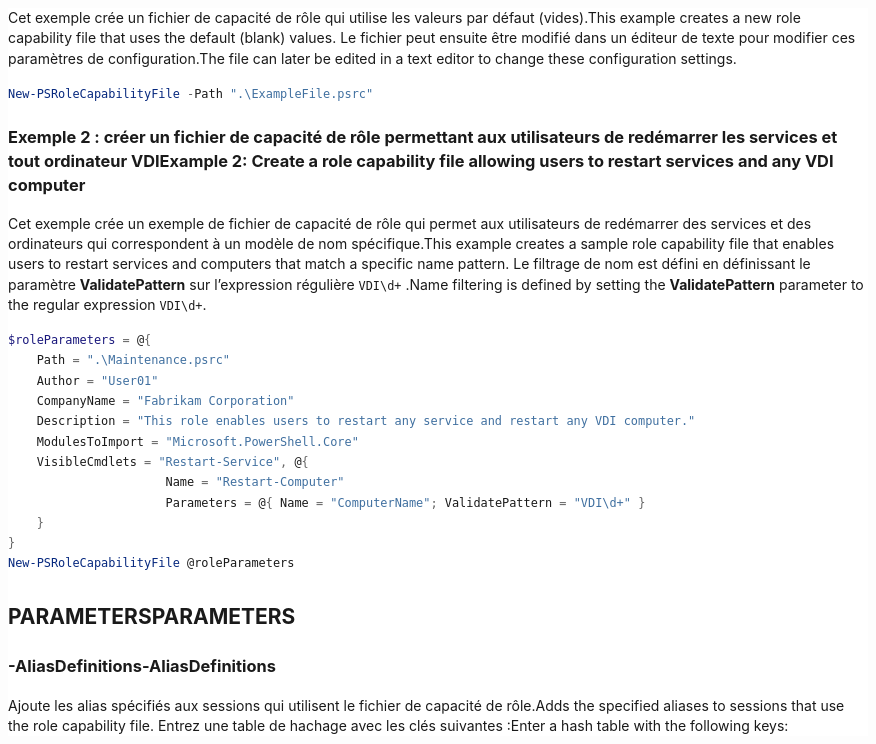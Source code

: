 <span data-ttu-id="4f61e-119">Cet exemple crée un fichier de capacité de rôle qui utilise les valeurs par défaut (vides).</span><span class="sxs-lookup"><span data-stu-id="4f61e-119">This example creates a new role capability file that uses the default (blank) values.</span></span> <span data-ttu-id="4f61e-120">Le fichier peut ensuite être modifié dans un éditeur de texte pour modifier ces paramètres de configuration.</span><span class="sxs-lookup"><span data-stu-id="4f61e-120">The file can later be edited in a text editor to change these configuration settings.</span></span>

```powershell
New-PSRoleCapabilityFile -Path ".\ExampleFile.psrc"
```

### <span data-ttu-id="4f61e-121">Exemple 2 : créer un fichier de capacité de rôle permettant aux utilisateurs de redémarrer les services et tout ordinateur VDI</span><span class="sxs-lookup"><span data-stu-id="4f61e-121">Example 2: Create a role capability file allowing users to restart services and any VDI computer</span></span>

<span data-ttu-id="4f61e-122">Cet exemple crée un exemple de fichier de capacité de rôle qui permet aux utilisateurs de redémarrer des services et des ordinateurs qui correspondent à un modèle de nom spécifique.</span><span class="sxs-lookup"><span data-stu-id="4f61e-122">This example creates a sample role capability file that enables users to restart services and computers that match a specific name pattern.</span></span> <span data-ttu-id="4f61e-123">Le filtrage de nom est défini en définissant le paramètre **ValidatePattern** sur l’expression régulière `VDI\d+` .</span><span class="sxs-lookup"><span data-stu-id="4f61e-123">Name filtering is defined by setting the **ValidatePattern** parameter to the regular expression `VDI\d+`.</span></span>

```powershell
$roleParameters = @{
    Path = ".\Maintenance.psrc"
    Author = "User01"
    CompanyName = "Fabrikam Corporation"
    Description = "This role enables users to restart any service and restart any VDI computer."
    ModulesToImport = "Microsoft.PowerShell.Core"
    VisibleCmdlets = "Restart-Service", @{
                      Name = "Restart-Computer"
                      Parameters = @{ Name = "ComputerName"; ValidatePattern = "VDI\d+" }
    }
}
New-PSRoleCapabilityFile @roleParameters
```

## <span data-ttu-id="4f61e-124">PARAMETERS</span><span class="sxs-lookup"><span data-stu-id="4f61e-124">PARAMETERS</span></span>

### <span data-ttu-id="4f61e-125">-AliasDefinitions</span><span class="sxs-lookup"><span data-stu-id="4f61e-125">-AliasDefinitions</span></span>

<span data-ttu-id="4f61e-126">Ajoute les alias spécifiés aux sessions qui utilisent le fichier de capacité de rôle.</span><span class="sxs-lookup"><span data-stu-id="4f61e-126">Adds the specified aliases to sessions that use the role capability file.</span></span> <span data-ttu-id="4f61e-127">Entrez une table de hachage avec les clés suivantes :</span><span class="sxs-lookup"><span data-stu-id="4f61e-127">Enter a hash table with the following keys:</span></span>
